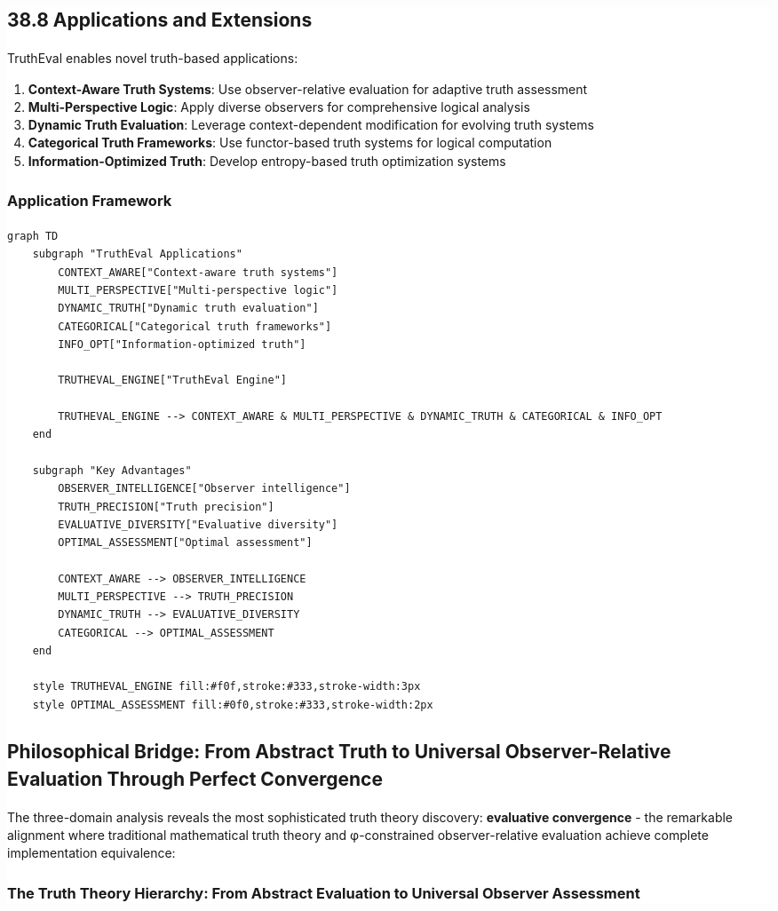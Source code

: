 ## 38.8 Applications and Extensions

TruthEval enables novel truth-based applications:

1. **Context-Aware Truth Systems**: Use observer-relative evaluation for adaptive truth assessment
2. **Multi-Perspective Logic**: Apply diverse observers for comprehensive logical analysis
3. **Dynamic Truth Evaluation**: Leverage context-dependent modification for evolving truth systems
4. **Categorical Truth Frameworks**: Use functor-based truth systems for logical computation
5. **Information-Optimized Truth**: Develop entropy-based truth optimization systems

### Application Framework

```mermaid
graph TD
    subgraph "TruthEval Applications"
        CONTEXT_AWARE["Context-aware truth systems"]
        MULTI_PERSPECTIVE["Multi-perspective logic"]
        DYNAMIC_TRUTH["Dynamic truth evaluation"]
        CATEGORICAL["Categorical truth frameworks"]
        INFO_OPT["Information-optimized truth"]
        
        TRUTHEVAL_ENGINE["TruthEval Engine"]
        
        TRUTHEVAL_ENGINE --> CONTEXT_AWARE & MULTI_PERSPECTIVE & DYNAMIC_TRUTH & CATEGORICAL & INFO_OPT
    end
    
    subgraph "Key Advantages"
        OBSERVER_INTELLIGENCE["Observer intelligence"]
        TRUTH_PRECISION["Truth precision"]
        EVALUATIVE_DIVERSITY["Evaluative diversity"]
        OPTIMAL_ASSESSMENT["Optimal assessment"]
        
        CONTEXT_AWARE --> OBSERVER_INTELLIGENCE
        MULTI_PERSPECTIVE --> TRUTH_PRECISION
        DYNAMIC_TRUTH --> EVALUATIVE_DIVERSITY
        CATEGORICAL --> OPTIMAL_ASSESSMENT
    end
    
    style TRUTHEVAL_ENGINE fill:#f0f,stroke:#333,stroke-width:3px
    style OPTIMAL_ASSESSMENT fill:#0f0,stroke:#333,stroke-width:2px
```

## Philosophical Bridge: From Abstract Truth to Universal Observer-Relative Evaluation Through Perfect Convergence

The three-domain analysis reveals the most sophisticated truth theory discovery: **evaluative convergence** - the remarkable alignment where traditional mathematical truth theory and φ-constrained observer-relative evaluation achieve complete implementation equivalence:

### The Truth Theory Hierarchy: From Abstract Evaluation to Universal Observer Assessment
